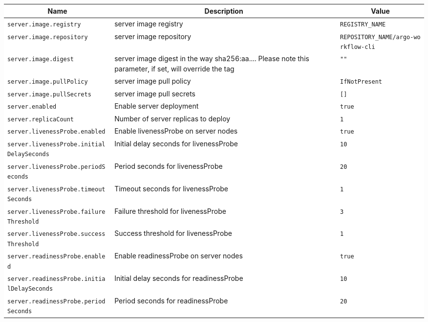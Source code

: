 | Name                                                       | Description                                                                                                                                                                                                              | Value                               |
| ---------------------------------------------------------- | ------------------------------------------------------------------------------------------------------------------------------------------------------------------------------------------------------------------------ | ----------------------------------- |
| `server.image.registry`                                    | server image registry                                                                                                                                                                                                    | `REGISTRY_NAME`                     |
| `server.image.repository`                                  | server image repository                                                                                                                                                                                                  | `REPOSITORY_NAME/argo-workflow-cli` |
| `server.image.digest`                                      | server image digest in the way sha256:aa.... Please note this parameter, if set, will override the tag                                                                                                                   | `""`                                |
| `server.image.pullPolicy`                                  | server image pull policy                                                                                                                                                                                                 | `IfNotPresent`                      |
| `server.image.pullSecrets`                                 | server image pull secrets                                                                                                                                                                                                | `[]`                                |
| `server.enabled`                                           | Enable server deployment                                                                                                                                                                                                 | `true`                              |
| `server.replicaCount`                                      | Number of server replicas to deploy                                                                                                                                                                                      | `1`                                 |
| `server.livenessProbe.enabled`                             | Enable livenessProbe on server nodes                                                                                                                                                                                     | `true`                              |
| `server.livenessProbe.initialDelaySeconds`                 | Initial delay seconds for livenessProbe                                                                                                                                                                                  | `10`                                |
| `server.livenessProbe.periodSeconds`                       | Period seconds for livenessProbe                                                                                                                                                                                         | `20`                                |
| `server.livenessProbe.timeoutSeconds`                      | Timeout seconds for livenessProbe                                                                                                                                                                                        | `1`                                 |
| `server.livenessProbe.failureThreshold`                    | Failure threshold for livenessProbe                                                                                                                                                                                      | `3`                                 |
| `server.livenessProbe.successThreshold`                    | Success threshold for livenessProbe                                                                                                                                                                                      | `1`                                 |
| `server.readinessProbe.enabled`                            | Enable readinessProbe on server nodes                                                                                                                                                                                    | `true`                              |
| `server.readinessProbe.initialDelaySeconds`                | Initial delay seconds for readinessProbe                                                                                                                                                                                 | `10`                                |
| `server.readinessProbe.periodSeconds`                      | Period seconds for readinessProbe                                                                                                                                                                                        | `20`                                |